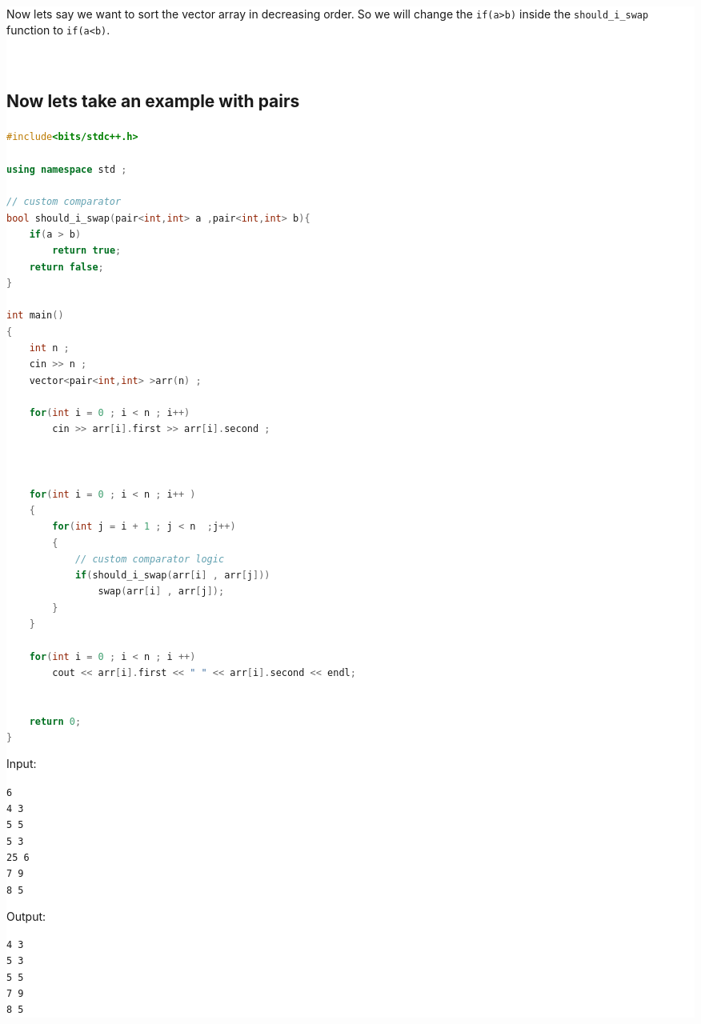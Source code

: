 
Now lets say we want to sort the vector array in decreasing order. So we will change the ``if(a>b)`` inside the ``should_i_swap`` function to ``if(a<b)``.

<br>

## Now lets take an example with pairs

```cpp
#include<bits/stdc++.h>

using namespace std ;

// custom comparator
bool should_i_swap(pair<int,int> a ,pair<int,int> b){
    if(a > b)
        return true;
    return false;
}

int main()
{
    int n ;
    cin >> n ;
    vector<pair<int,int> >arr(n) ;

    for(int i = 0 ; i < n ; i++)
        cin >> arr[i].first >> arr[i].second ;

    

    for(int i = 0 ; i < n ; i++ )
    {
        for(int j = i + 1 ; j < n  ;j++)
        {
            // custom comparator logic
            if(should_i_swap(arr[i] , arr[j]))
                swap(arr[i] , arr[j]);
        }
    }

    for(int i = 0 ; i < n ; i ++)
        cout << arr[i].first << " " << arr[i].second << endl;


    return 0;
}
```

Input:
```
6
4 3 
5 5
5 3
25 6
7 9
8 5
```
Output:
```
4 3
5 3
5 5
7 9
8 5
```